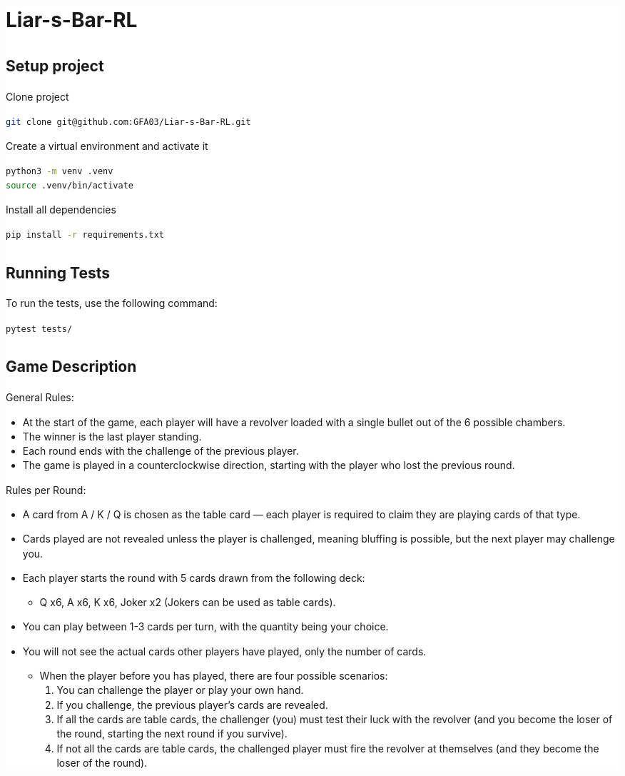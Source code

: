 # Liar-s-Bar-RL

## Setup project

Clone project
```bash
git clone git@github.com:GFA03/Liar-s-Bar-RL.git
```
Create a virtual environment and activate it
```bash
python3 -m venv .venv
source .venv/bin/activate
```
Install all dependencies
```bash
pip install -r requirements.txt
```

## Running Tests

To run the tests, use the following command:
```bash
pytest tests/
```
## Game Description

General Rules:  
- At the start of the game, each player will have a revolver loaded with a single bullet out of the 6 possible chambers.
- The winner is the last player standing.
- Each round ends with the challenge of the previous player.
- The game is played in a counterclockwise direction, starting with the player who lost the previous round.

Rules per Round:
  -  A card from A / K / Q is chosen as the table card — each player is required to claim they are playing cards of that type.
  - Cards played are not revealed unless the player is challenged, meaning bluffing is possible, but the next player may challenge you.
  - Each player starts the round with 5 cards drawn from the following deck:

    - Q x6, A x6, K x6, Joker x2 (Jokers can be used as table cards).

  - You can play between 1-3 cards per turn, with the quantity being your choice.

  - You will not see the actual cards other players have played, only the number of cards.

    - When the player before you has played, there are four possible scenarios:
      1) You can challenge the player or play your own hand.
      2) If you challenge, the previous player’s cards are revealed.
      3) If all the cards are table cards, the challenger (you) must test their luck with the revolver (and you become the loser of the round, starting the next round if you survive).
      4) If not all the cards are table cards, the challenged player must fire the revolver at themselves (and they become the loser of the round).
